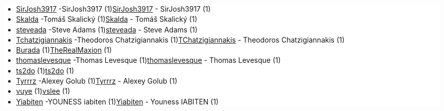 - <span data-ttu-id="950b0-220">[SirJosh3917](https://github.com/SirJosh3917) -SirJosh3917 (1)</span><span class="sxs-lookup"><span data-stu-id="950b0-220">[SirJosh3917](https://github.com/SirJosh3917) - SirJosh3917 (1)</span></span>
- <span data-ttu-id="950b0-221">[Skalda](https://github.com/Skalda) -Tomáš Skalický (1)</span><span class="sxs-lookup"><span data-stu-id="950b0-221">[Skalda](https://github.com/Skalda) - Tomáš Skalický (1)</span></span>
- <span data-ttu-id="950b0-222">[steveada](https://github.com/steveada) -Steve Adams (1)</span><span class="sxs-lookup"><span data-stu-id="950b0-222">[steveada](https://github.com/steveada) - Steve Adams (1)</span></span>
- <span data-ttu-id="950b0-223">[Tchatzigiannakis](https://github.com/TChatzigiannakis) -Theodoros Chatzigiannakis (1)</span><span class="sxs-lookup"><span data-stu-id="950b0-223">[TChatzigiannakis](https://github.com/TChatzigiannakis) - Theodoros Chatzigiannakis (1)</span></span>
- <span data-ttu-id="950b0-224">[Burada](https://github.com/TheRealMaxion) (1)</span><span class="sxs-lookup"><span data-stu-id="950b0-224">[TheRealMaxion](https://github.com/TheRealMaxion) (1)</span></span>
- <span data-ttu-id="950b0-225">[thomaslevesque](https://github.com/thomaslevesque) -Thomas Levesque (1)</span><span class="sxs-lookup"><span data-stu-id="950b0-225">[thomaslevesque](https://github.com/thomaslevesque) - Thomas Levesque (1)</span></span>
- <span data-ttu-id="950b0-226">[ts2do](https://github.com/ts2do) (1)</span><span class="sxs-lookup"><span data-stu-id="950b0-226">[ts2do](https://github.com/ts2do) (1)</span></span>
- <span data-ttu-id="950b0-227">[Tyrrrz](https://github.com/Tyrrrz) -Alexey Golub (1)</span><span class="sxs-lookup"><span data-stu-id="950b0-227">[Tyrrrz](https://github.com/Tyrrrz) - Alexey Golub (1)</span></span>
- <span data-ttu-id="950b0-228">[vuye](https://github.com/vslee) (1)</span><span class="sxs-lookup"><span data-stu-id="950b0-228">[vslee](https://github.com/vslee) (1)</span></span>
- <span data-ttu-id="950b0-229">[Yiabiten](https://github.com/Yiabiten) -YOUNESS iabiten (1)</span><span class="sxs-lookup"><span data-stu-id="950b0-229">[Yiabiten](https://github.com/Yiabiten) - Youness IABITEN (1)</span></span>
